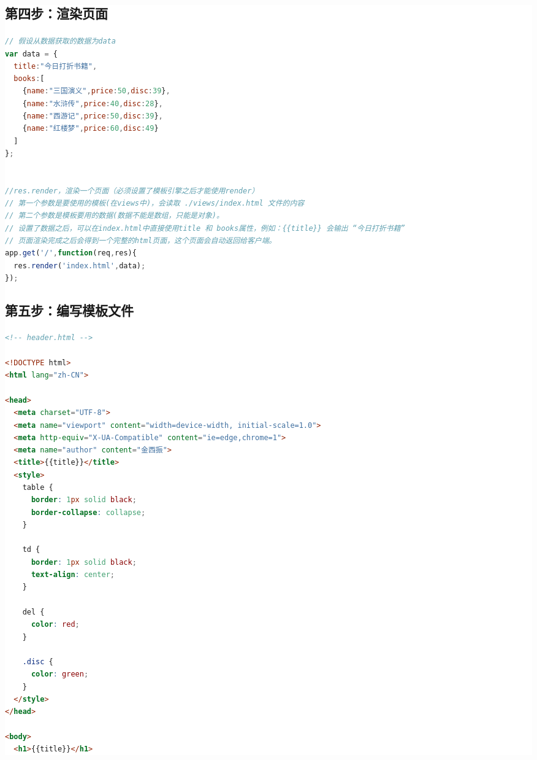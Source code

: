 ## **第四步**：渲染页面

```js
// 假设从数据获取的数据为data
var data = {
  title:"今日打折书籍",
  books:[
    {name:"三国演义",price:50,disc:39},
    {name:"水浒传",price:40,disc:28},
    {name:"西游记",price:50,disc:39},
    {name:"红楼梦",price:60,disc:49}
  ]
};


//res.render，渲染一个页面（必须设置了模板引擎之后才能使用render）
// 第一个参数是要使用的模板(在views中)，会读取 ./views/index.html 文件的内容
// 第二个参数是模板要用的数据(数据不能是数组，只能是对象)。
// 设置了数据之后，可以在index.html中直接使用title 和 books属性，例如：{{title}} 会输出 “今日打折书籍”
// 页面渲染完成之后会得到一个完整的html页面，这个页面会自动返回给客户端。
app.get('/',function(req,res){
  res.render('index.html',data);
});
```

## **第五步**：编写模板文件

```html
<!-- header.html -->

<!DOCTYPE html>
<html lang="zh-CN">

<head>
  <meta charset="UTF-8">
  <meta name="viewport" content="width=device-width, initial-scale=1.0">
  <meta http-equiv="X-UA-Compatible" content="ie=edge,chrome=1">
  <meta name="author" content="金西振">
  <title>{{title}}</title>
  <style>
    table {
      border: 1px solid black;
      border-collapse: collapse;
    }

    td {
      border: 1px solid black;
      text-align: center;
    }

    del {
      color: red;
    }

    .disc {
      color: green;
    }
  </style>
</head>

<body>
  <h1>{{title}}</h1>
```
